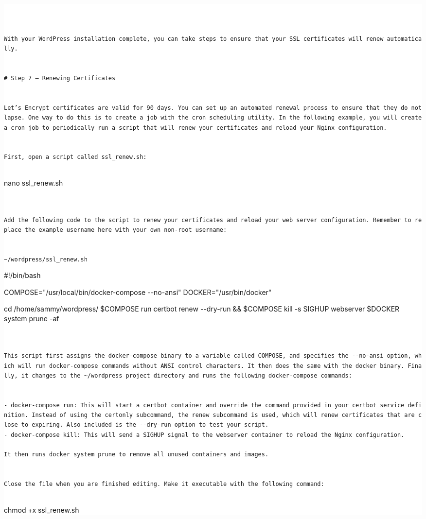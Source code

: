 ```



With your WordPress installation complete, you can take steps to ensure that your SSL certificates will renew automatically.


# Step 7 — Renewing Certificates


Let’s Encrypt certificates are valid for 90 days. You can set up an automated renewal process to ensure that they do not lapse. One way to do this is to create a job with the cron scheduling utility. In the following example, you will create a cron job to periodically run a script that will renew your certificates and reload your Nginx configuration.


First, open a script called ssl_renew.sh:


```
nano ssl_renew.sh


```


Add the following code to the script to renew your certificates and reload your web server configuration. Remember to replace the example username here with your own non-root username:


~/wordpress/ssl_renew.sh
```
#!/bin/bash

COMPOSE="/usr/local/bin/docker-compose --no-ansi"
DOCKER="/usr/bin/docker"

cd /home/sammy/wordpress/
$COMPOSE run certbot renew --dry-run && $COMPOSE kill -s SIGHUP webserver
$DOCKER system prune -af

```


This script first assigns the docker-compose binary to a variable called COMPOSE, and specifies the --no-ansi option, which will run docker-compose commands without ANSI control characters. It then does the same with the docker binary. Finally, it changes to the ~/wordpress project directory and runs the following docker-compose commands:


- docker-compose run: This will start a certbot container and override the command provided in your certbot service definition. Instead of using the certonly subcommand, the renew subcommand is used, which will renew certificates that are close to expiring. Also included is the --dry-run option to test your script.
- docker-compose kill: This will send a SIGHUP signal to the webserver container to reload the Nginx configuration.

It then runs docker system prune to remove all unused containers and images.


Close the file when you are finished editing. Make it executable with the following command:


```
chmod +x ssl_renew.sh
